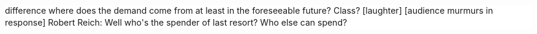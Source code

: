 difference where does the demand come from at least in the foreseeable future? Class? [laughter] [audience murmurs in response] Robert Reich: Well who's the spender of last resort? Who else can spend? 
